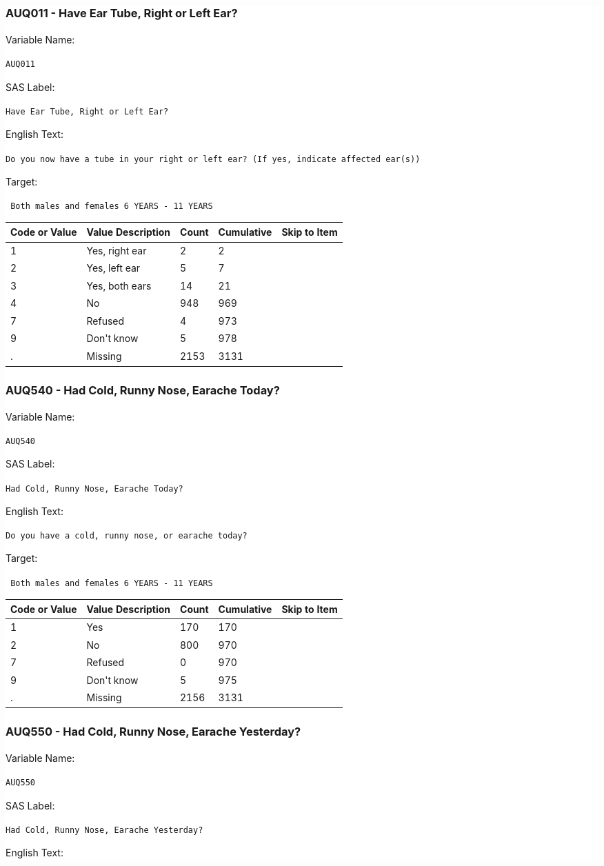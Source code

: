 ### AUQ011 - Have Ear Tube, Right or Left Ear?

Variable Name:

    AUQ011
SAS Label:

    Have Ear Tube, Right or Left Ear?
English Text:

    Do you now have a tube in your right or left ear? (If yes, indicate affected ear(s))
Target:

     Both males and females 6 YEARS - 11 YEARS
Code or Value | Value Description | Count | Cumulative | Skip to Item  
---|---|---|---|---  
1 | Yes, right ear | 2 | 2 |   
2 | Yes, left ear | 5 | 7 |   
3 | Yes, both ears | 14 | 21 |   
4 | No | 948 | 969 |   
7 | Refused | 4 | 973 |   
9 | Don't know | 5 | 978 |   
. | Missing | 2153 | 3131 |   
  
### AUQ540 - Had Cold, Runny Nose, Earache Today?

Variable Name:

    AUQ540
SAS Label:

    Had Cold, Runny Nose, Earache Today?
English Text:

    Do you have a cold, runny nose, or earache today?
Target:

     Both males and females 6 YEARS - 11 YEARS
Code or Value | Value Description | Count | Cumulative | Skip to Item  
---|---|---|---|---  
1 | Yes | 170 | 170 |   
2 | No | 800 | 970 |   
7 | Refused | 0 | 970 |   
9 | Don't know | 5 | 975 |   
. | Missing | 2156 | 3131 |   
  
### AUQ550 - Had Cold, Runny Nose, Earache Yesterday?

Variable Name:

    AUQ550
SAS Label:

    Had Cold, Runny Nose, Earache Yesterday?
English Text:
